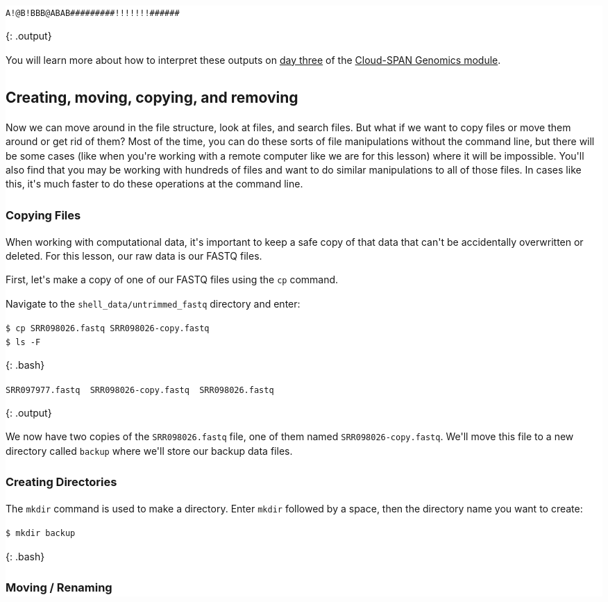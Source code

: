 ~~~
A!@B!BBB@ABAB#########!!!!!!!######
~~~
{: .output}

You will learn more about how to interpret these outputs on [day three](https://cloud-span.github.io/03genomics/) of the [Cloud-SPAN Genomics module](https://cloud-span.github.io/00genomics/).

## Creating, moving, copying, and removing

Now we can move around in the file structure, look at files, and search files. But what if we want to copy files or move
them around or get rid of them? Most of the time, you can do these sorts of file manipulations without the command line,
but there will be some cases (like when you're working with a remote computer like we are for this lesson) where it will be
impossible. You'll also find that you may be working with hundreds of files and want to do similar manipulations to all
of those files. In cases like this, it's much faster to do these operations at the command line.

### Copying Files

When working with computational data, it's important to keep a safe copy of that data that can't be accidentally overwritten or deleted.
For this lesson, our raw data is our FASTQ files.  

First, let's make a copy of one of our FASTQ files using the `cp` command.

Navigate to the `shell_data/untrimmed_fastq` directory and enter:

~~~
$ cp SRR098026.fastq SRR098026-copy.fastq
$ ls -F
~~~
{: .bash}

~~~
SRR097977.fastq  SRR098026-copy.fastq  SRR098026.fastq
~~~
{: .output}

We now have two copies of the `SRR098026.fastq` file, one of them named `SRR098026-copy.fastq`. We'll move this file to a new directory
called `backup` where we'll store our backup data files.

### Creating Directories

The `mkdir` command is used to make a directory. Enter `mkdir`
followed by a space, then the directory name you want to create:

~~~
$ mkdir backup
~~~
{: .bash}

### Moving / Renaming
